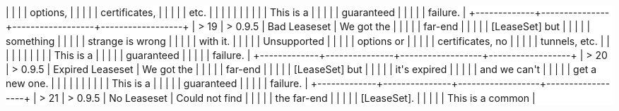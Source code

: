 |             |               |                  | options,         |
|             |               |                  | certificates,    |
|             |               |                  | etc.             |
|             |               |                  |                  |
|             |               |                  | This is a        |
|             |               |                  | guaranteed       |
|             |               |                  | failure.         |
+-------------+---------------+------------------+------------------+
| > 19        | > 0.9.5       | Bad Leaseset     | We got the       |
|             |               |                  | far-end          |
|             |               |                  | \[LeaseSet\] but |
|             |               |                  | something        |
|             |               |                  | strange is wrong |
|             |               |                  | with it.         |
|             |               |                  | Unsupported      |
|             |               |                  | options or       |
|             |               |                  | certificates, no |
|             |               |                  | tunnels, etc.    |
|             |               |                  |                  |
|             |               |                  | This is a        |
|             |               |                  | guaranteed       |
|             |               |                  | failure.         |
+-------------+---------------+------------------+------------------+
| > 20        | > 0.9.5       | Expired Leaseset | We got the       |
|             |               |                  | far-end          |
|             |               |                  | \[LeaseSet\] but |
|             |               |                  | it\'s expired    |
|             |               |                  | and we can\'t    |
|             |               |                  | get a new one.   |
|             |               |                  |                  |
|             |               |                  | This is a        |
|             |               |                  | guaranteed       |
|             |               |                  | failure.         |
+-------------+---------------+------------------+------------------+
| > 21        | > 0.9.5       | No Leaseset      | Could not find   |
|             |               |                  | the far-end      |
|             |               |                  | \[LeaseSet\].    |
|             |               |                  | This is a common |